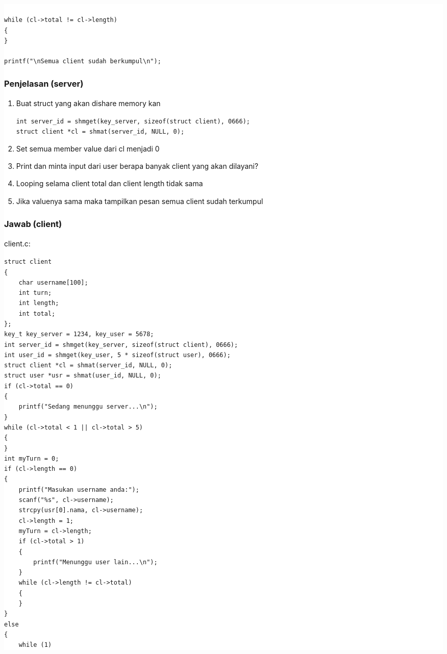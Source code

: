 ```

while (cl->total != cl->length)
{
}

printf("\nSemua client sudah berkumpul\n");
```

### Penjelasan (server)

1. Buat struct yang akan dishare memory kan

   ```
   int server_id = shmget(key_server, sizeof(struct client), 0666);
   struct client *cl = shmat(server_id, NULL, 0);
   ```

2. Set semua member value dari cl menjadi 0
3. Print dan minta input dari user berapa banyak client yang akan dilayani?
4. Looping selama client total dan client length tidak sama
5. Jika valuenya sama maka tampilkan pesan semua client sudah terkumpul

### Jawab (client)

client.c:

```
struct client
{
    char username[100];
    int turn;
    int length;
    int total;
};
key_t key_server = 1234, key_user = 5678;
int server_id = shmget(key_server, sizeof(struct client), 0666);
int user_id = shmget(key_user, 5 * sizeof(struct user), 0666);
struct client *cl = shmat(server_id, NULL, 0);
struct user *usr = shmat(user_id, NULL, 0);
if (cl->total == 0)
{
    printf("Sedang menunggu server...\n");
}
while (cl->total < 1 || cl->total > 5)
{
}
int myTurn = 0;
if (cl->length == 0)
{
    printf("Masukan username anda:");
    scanf("%s", cl->username);
    strcpy(usr[0].nama, cl->username);
    cl->length = 1;
    myTurn = cl->length;
    if (cl->total > 1)
    {
        printf("Menunggu user lain...\n");
    }
    while (cl->length != cl->total)
    {
    }
}
else
{
    while (1)
```